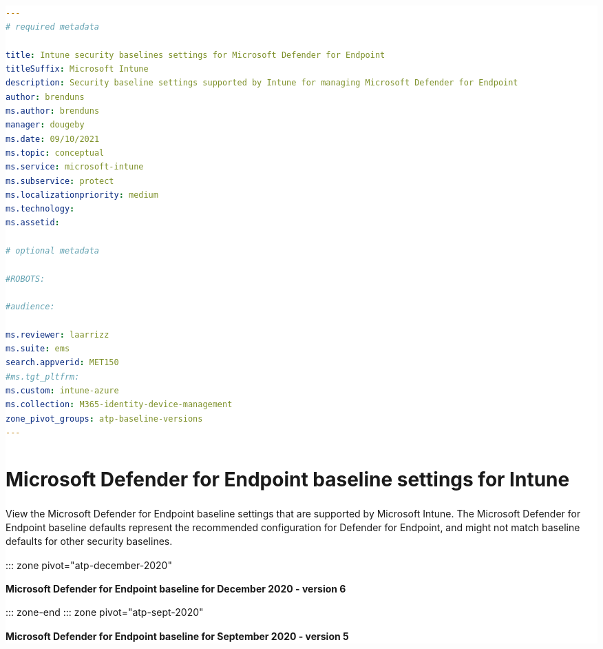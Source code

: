 ```yaml
---
# required metadata

title: Intune security baselines settings for Microsoft Defender for Endpoint 
titleSuffix: Microsoft Intune
description: Security baseline settings supported by Intune for managing Microsoft Defender for Endpoint
author: brenduns
ms.author: brenduns
manager: dougeby
ms.date: 09/10/2021
ms.topic: conceptual
ms.service: microsoft-intune
ms.subservice: protect
ms.localizationpriority: medium
ms.technology:
ms.assetid:

# optional metadata

#ROBOTS:

#audience:

ms.reviewer: laarrizz
ms.suite: ems
search.appverid: MET150
#ms.tgt_pltfrm:
ms.custom: intune-azure
ms.collection: M365-identity-device-management
zone_pivot_groups: atp-baseline-versions
---
```




# Microsoft Defender for Endpoint baseline settings for Intune

View the Microsoft Defender for Endpoint baseline settings that are supported by Microsoft Intune. The Microsoft Defender for Endpoint baseline defaults represent the recommended configuration for Defender for Endpoint, and might not match baseline defaults for other security baselines.

::: zone pivot="atp-december-2020"

**Microsoft Defender for Endpoint baseline for December 2020 - version 6**  

::: zone-end
::: zone pivot="atp-sept-2020"

**Microsoft Defender for Endpoint baseline for September 2020 - version 5**  
